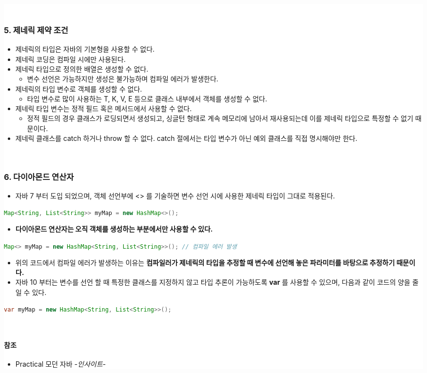 <br>

### 5. 제네릭 제약 조건
- 제네릭의 타입은 자바의 기본형을 사용할 수 없다.
- 제네릭 코딩은 컴파일 시에만 사용된다.
- 제네릭 타입으로 정의한 배열은 생성할 수 없다.
    - 변수 선언은 가능하지만 생성은 불가능하며 컴파일 에러가 발생한다.
- 제네릭의 타입 변수로 객체를 생성할 수 없다.
    - 타입 변수로 많이 사용하는 T, K, V, E 등으로 클래스 내부에서 객체를 생성할 수 없다.
- 제네릭 타입 변수는 정적 필드 혹은 메서드에서 사용할 수 없다.
    - 정적 필드의 경우 클래스가 로딩되면서 생성되고, 싱글턴 형태로 계속 메모리에 남아서 재사용되는데 이를 제네릭 타입으로 특정할 수 없기 때문이다.
- 제네릭 클래스를 catch 하거나 throw 할 수 없다. catch 절에서는 타입 변수가 아닌 예외 클래스를 직접 명시해야만 한다.

<br>

### 6. 다이아몬드 연산자
- 자바 7 부터 도입 되었으며, 객체 선언부에 <> 를 기술하면 변수 선언 시에 사용한 제네릭 타입이 그대로 적용된다.
~~~ java
Map<String, List<String>> myMap = new HashMap<>();
~~~
- **다이아몬드 연산자는 오직 객체를 생성하는 부분에서만 사용할 수 있다.**
~~~ java
Map<> myMap = new HashMap<String, List<String>>(); // 컴파일 에러 발생
~~~
- 위의 코드에서 컴파일 에러가 발생하는 이유는 **컴파일러가 제네릭의 타입을 추정할 때 변수에 선언해 놓은 파라미터를 바탕으로 추정하기 때문이다.**
- 자바 10 부터는 변수를 선언 할 때 특정한 클래스를 지정하지 않고 타입 추론이 가능하도록 **var** 를 사용할 수 있으며, 다음과 같이 코드의 양을 줄일 수 있다.
~~~ java
var myMap = new HashMap<String, List<String>>();
~~~

<br>

#### 참조
- Practical 모던 자바 *-인사이트-*
